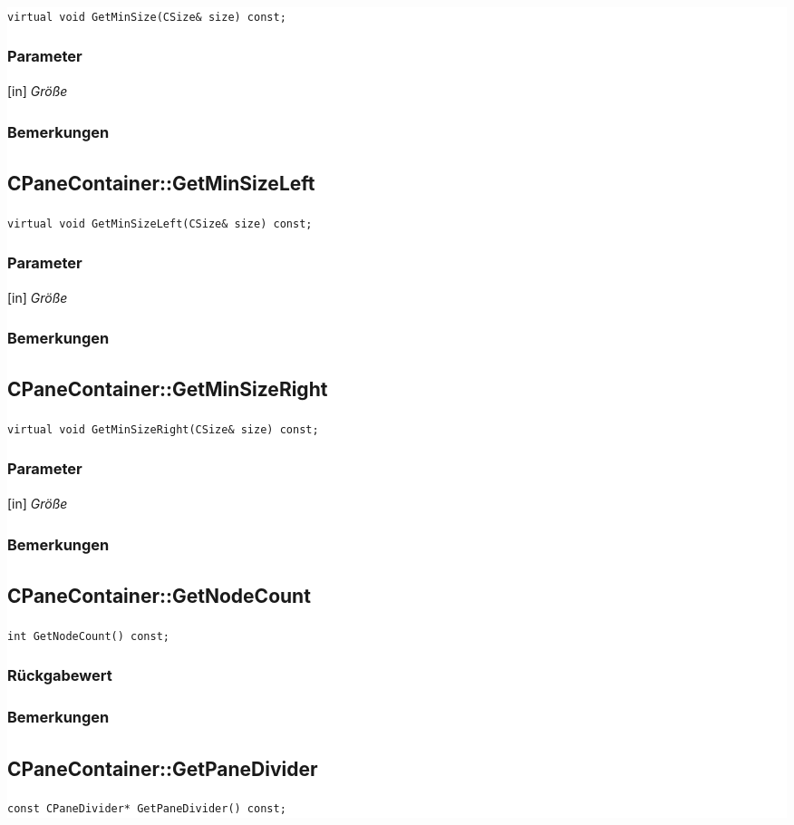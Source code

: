 ```
virtual void GetMinSize(CSize& size) const;
```

### <a name="parameters"></a>Parameter

[in] *Größe*<br/>

### <a name="remarks"></a>Bemerkungen

## <a name="cpanecontainergetminsizeleft"></a><a name="getminsizeleft"></a>CPaneContainer::GetMinSizeLeft

```
virtual void GetMinSizeLeft(CSize& size) const;
```

### <a name="parameters"></a>Parameter

[in] *Größe*<br/>

### <a name="remarks"></a>Bemerkungen

## <a name="cpanecontainergetminsizeright"></a><a name="getminsizeright"></a>CPaneContainer::GetMinSizeRight

```
virtual void GetMinSizeRight(CSize& size) const;
```

### <a name="parameters"></a>Parameter

[in] *Größe*<br/>

### <a name="remarks"></a>Bemerkungen

## <a name="cpanecontainergetnodecount"></a><a name="getnodecount"></a>CPaneContainer::GetNodeCount

```
int GetNodeCount() const;
```

### <a name="return-value"></a>Rückgabewert

### <a name="remarks"></a>Bemerkungen

## <a name="cpanecontainergetpanedivider"></a><a name="getpanedivider"></a>CPaneContainer::GetPaneDivider

```
const CPaneDivider* GetPaneDivider() const;
```
